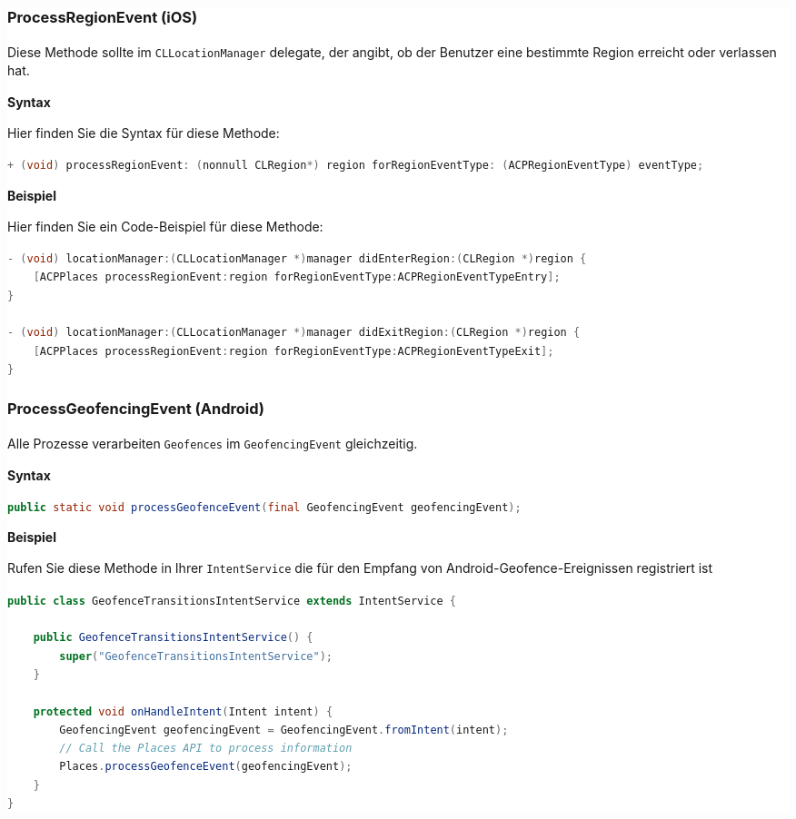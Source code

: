 ### ProcessRegionEvent (iOS)

Diese Methode sollte im `CLLocationManager` delegate, der angibt, ob der Benutzer eine bestimmte Region erreicht oder verlassen hat.

**Syntax**

Hier finden Sie die Syntax für diese Methode:

```objectivec
+ (void) processRegionEvent: (nonnull CLRegion*) region forRegionEventType: (ACPRegionEventType) eventType;
```

**Beispiel**

Hier finden Sie ein Code-Beispiel für diese Methode:


```objectivec
- (void) locationManager:(CLLocationManager *)manager didEnterRegion:(CLRegion *)region {
    [ACPPlaces processRegionEvent:region forRegionEventType:ACPRegionEventTypeEntry];
}

- (void) locationManager:(CLLocationManager *)manager didExitRegion:(CLRegion *)region {
    [ACPPlaces processRegionEvent:region forRegionEventType:ACPRegionEventTypeExit];
}
```

### ProcessGeofencingEvent (Android)

Alle Prozesse verarbeiten `Geofences` im `GeofencingEvent` gleichzeitig.

**Syntax**

```java
public static void processGeofenceEvent(final GeofencingEvent geofencingEvent);
```

**Beispiel**

Rufen Sie diese Methode in Ihrer `IntentService` die für den Empfang von Android-Geofence-Ereignissen registriert ist

```java
public class GeofenceTransitionsIntentService extends IntentService {

    public GeofenceTransitionsIntentService() {
        super("GeofenceTransitionsIntentService");
    }

    protected void onHandleIntent(Intent intent) {
        GeofencingEvent geofencingEvent = GeofencingEvent.fromIntent(intent);
        // Call the Places API to process information
        Places.processGeofenceEvent(geofencingEvent);
    }
}
```
